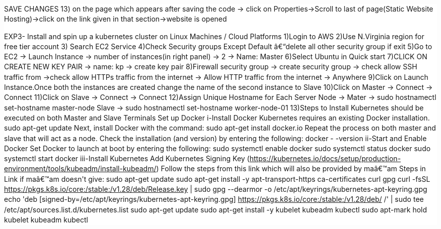 SAVE CHANGES
13)  on the page which appears after saving the code -> click on Properties->Scroll to last of page(Static Website Hosting)->click on the link given in that section->website is opened



EXP3- Install and spin up a kubernetes cluster on Linux Machines / Cloud Platforms
1)Login to AWS 
2)Use N.Virginia region for free tier account
3) Search EC2 Service
4)Check Security groups
   Except Default â€“delete all other security group if exit
5)Go to EC2 -> Launch Instance -> number of instances(in right panel) -> 2 ->  Name: Master 
6)Select Ubuntu in Quick start
7)CLICK ON CREATE NEW KEY PAIR -> name: kp -> create key pair 
8)Firewall security group -> create security group -> check allow SSH traffic from ->check allow HTTPs traffic from the internet -> Allow HTTP traffic from the internet -> Anywhere 
9)Click on Launch Instance.Once both the instances are created change the name of the second instance to Slave
10)Click on Master -> Connect -> Connect
11)Click on Slave -> Connect -> Connect
12)Assign Unique Hostname for Each Server Node -> 
 Mater ->  sudo hostnamectl set-hostname master-node
 Slave -> sudo hostnamectl set-hostname worker-node-01
13)Steps to Install Kubernetes should be executed on both Master and Slave Terminals
Set up Docker
i-Install Docker
Kubernetes requires an existing Docker installation.
sudo apt-get update
Next, install Docker with the command:
sudo apt-get install docker.io
Repeat the process on both master and slave that will act as a node.
Check the installation (and version) by entering the following:
docker - -version
ii-Start and Enable Docker
Set Docker to launch at boot by entering the following:
sudo systemctl enable docker
sudo systemctl status docker
sudo systemctl start docker
iii-Install Kubernetes
Add Kubernetes Signing Key
(https://kubernetes.io/docs/setup/production-environment/tools/kubeadm/install-kubeadm/)
Follow the steps from this link which will also be provided by maâ€™am
Steps in Link if maâ€™am doesn't give:
sudo apt-get update
sudo apt-get install -y apt-transport-https ca-certificates curl gpg
curl -fsSL https://pkgs.k8s.io/core:/stable:/v1.28/deb/Release.key | sudo gpg --dearmor -o /etc/apt/keyrings/kubernetes-apt-keyring.gpg
echo 'deb [signed-by=/etc/apt/keyrings/kubernetes-apt-keyring.gpg] https://pkgs.k8s.io/core:/stable:/v1.28/deb/ /' | sudo tee /etc/apt/sources.list.d/kubernetes.list
sudo apt-get update
sudo apt-get install -y kubelet kubeadm kubectl
sudo apt-mark hold kubelet kubeadm kubectl
